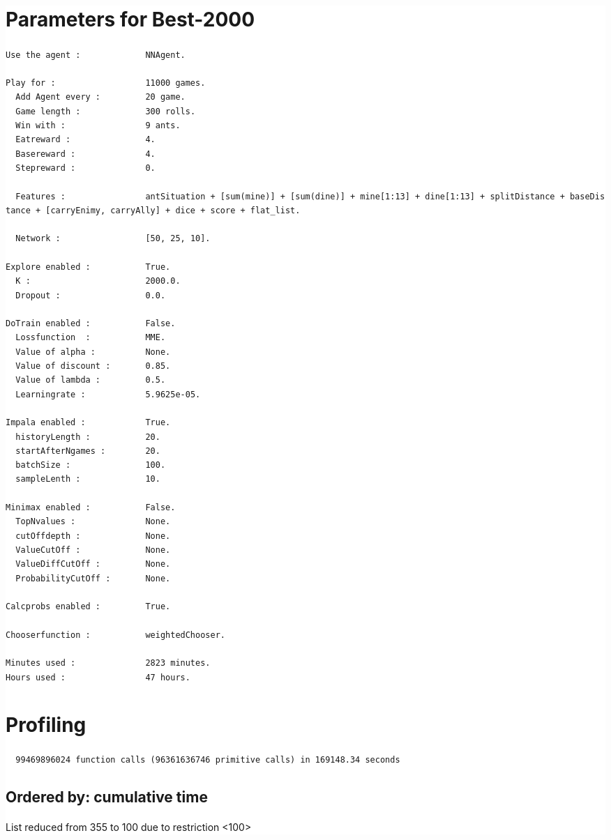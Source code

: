 # Parameters for Best-2000

    Use the agent :             NNAgent.

    Play for :                  11000 games.
      Add Agent every :         20 game.
      Game length :             300 rolls.
      Win with :                9 ants.
      Eatreward :               4.
      Basereward :              4.
      Stepreward :              0.

      Features :                antSituation + [sum(mine)] + [sum(dine)] + mine[1:13] + dine[1:13] + splitDistance + baseDistance + [carryEnimy, carryAlly] + dice + score + flat_list.

      Network :                 [50, 25, 10].

    Explore enabled :           True.
      K :                       2000.0.
      Dropout :                 0.0.

    DoTrain enabled :           False.
      Lossfunction  :           MME.
      Value of alpha :          None.
      Value of discount :       0.85.
      Value of lambda :         0.5.
      Learningrate :            5.9625e-05.

    Impala enabled :            True.
      historyLength :           20.
      startAfterNgames :        20.
      batchSize :               100.
      sampleLenth :             10.

    Minimax enabled :           False.
      TopNvalues :              None.
      cutOffdepth :             None.
      ValueCutOff :             None.
      ValueDiffCutOff :         None.
      ProbabilityCutOff :       None.

    Calcprobs enabled :         True.

    Chooserfunction :           weightedChooser.

    Minutes used :              2823 minutes.
    Hours used :                47 hours.

# Profiling


      99469896024 function calls (96361636746 primitive calls) in 169148.34 seconds

##    Ordered by: cumulative time
   List reduced from 355 to 100 due to restriction <100>
